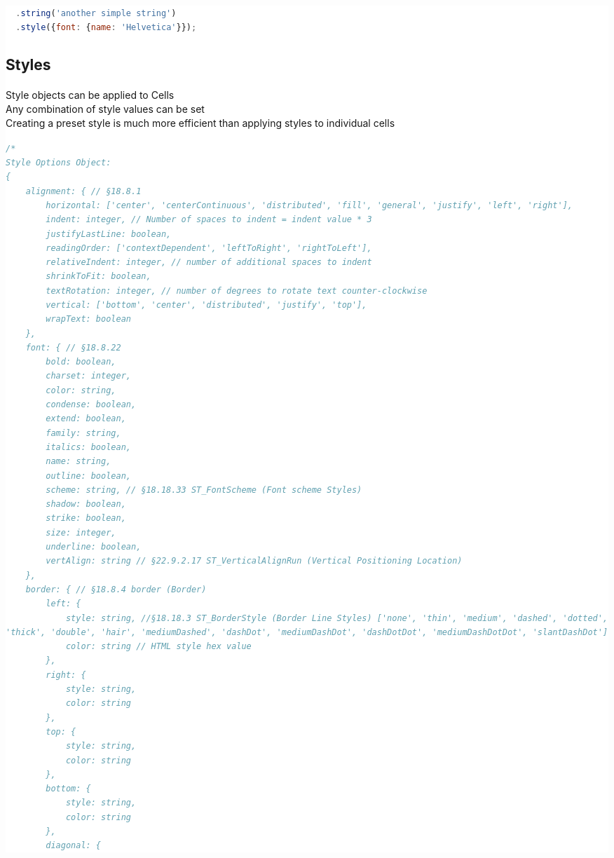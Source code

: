 ```javascript
  .string('another simple string')
  .style({font: {name: 'Helvetica'}});
```

## Styles

Style objects can be applied to Cells  
Any combination of style values can be set  
Creating a preset style is much more efficient than applying styles to individual cells

```javascript
/*
Style Options Object:
{
    alignment: { // §18.8.1
        horizontal: ['center', 'centerContinuous', 'distributed', 'fill', 'general', 'justify', 'left', 'right'],
        indent: integer, // Number of spaces to indent = indent value * 3
        justifyLastLine: boolean,
        readingOrder: ['contextDependent', 'leftToRight', 'rightToLeft'], 
        relativeIndent: integer, // number of additional spaces to indent
        shrinkToFit: boolean,
        textRotation: integer, // number of degrees to rotate text counter-clockwise
        vertical: ['bottom', 'center', 'distributed', 'justify', 'top'],
        wrapText: boolean
    },
    font: { // §18.8.22
        bold: boolean,
        charset: integer,
        color: string,
        condense: boolean,
        extend: boolean,
        family: string,
        italics: boolean,
        name: string,
        outline: boolean,
        scheme: string, // §18.18.33 ST_FontScheme (Font scheme Styles)
        shadow: boolean,
        strike: boolean,
        size: integer,
        underline: boolean,
        vertAlign: string // §22.9.2.17 ST_VerticalAlignRun (Vertical Positioning Location)
    },
    border: { // §18.8.4 border (Border)
        left: {
            style: string, //§18.18.3 ST_BorderStyle (Border Line Styles) ['none', 'thin', 'medium', 'dashed', 'dotted', 'thick', 'double', 'hair', 'mediumDashed', 'dashDot', 'mediumDashDot', 'dashDotDot', 'mediumDashDotDot', 'slantDashDot']
            color: string // HTML style hex value
        },
        right: {
            style: string,
            color: string
        },
        top: {
            style: string,
            color: string
        },
        bottom: {
            style: string,
            color: string
        },
        diagonal: {
```
